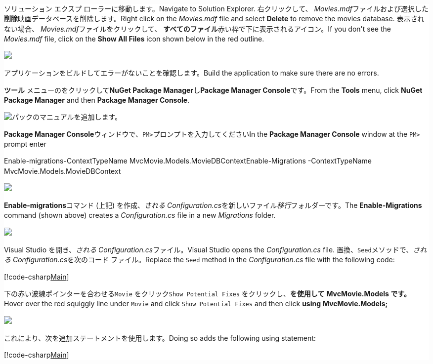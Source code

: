 <span data-ttu-id="5908b-109">ソリューション エクスプ ローラーに移動します。</span><span class="sxs-lookup"><span data-stu-id="5908b-109">Navigate to Solution Explorer.</span></span> <span data-ttu-id="5908b-110">右クリックして、 *Movies.mdf*ファイルおよび選択した**削除**映画データベースを削除します。</span><span class="sxs-lookup"><span data-stu-id="5908b-110">Right click on the *Movies.mdf* file and select **Delete** to remove the movies database.</span></span> <span data-ttu-id="5908b-111">表示されない場合、 *Movies.mdf*ファイルをクリックして、 **すべてのファイル**赤い枠で下に表示されるアイコン。</span><span class="sxs-lookup"><span data-stu-id="5908b-111">If you don't see the *Movies.mdf* file, click on the **Show All Files** icon shown below in the red outline.</span></span>

![](adding-a-new-field/_static/image1.png)

<span data-ttu-id="5908b-112">アプリケーションをビルドしてエラーがないことを確認します。</span><span class="sxs-lookup"><span data-stu-id="5908b-112">Build the application to make sure there are no errors.</span></span>

<span data-ttu-id="5908b-113">**ツール** メニューのをクリックして**NuGet Package Manager**し**Package Manager Console**です。</span><span class="sxs-lookup"><span data-stu-id="5908b-113">From the **Tools** menu, click **NuGet Package Manager** and then **Package Manager Console**.</span></span>

![パックのマニュアルを追加します。](adding-a-new-field/_static/image2.png)

<span data-ttu-id="5908b-115">**Package Manager Console**ウィンドウで、`PM>`プロンプトを入力してください</span><span class="sxs-lookup"><span data-stu-id="5908b-115">In the **Package Manager Console** window at the `PM>` prompt enter</span></span>

<span data-ttu-id="5908b-116">Enable-migrations-ContextTypeName MvcMovie.Models.MovieDBContext</span><span class="sxs-lookup"><span data-stu-id="5908b-116">Enable-Migrations -ContextTypeName MvcMovie.Models.MovieDBContext</span></span>

![](adding-a-new-field/_static/image3.png)

<span data-ttu-id="5908b-117">**Enable-migrations**コマンド (上記) を作成、*される Configuration.cs*を新しいファイル*移行*フォルダーです。</span><span class="sxs-lookup"><span data-stu-id="5908b-117">The **Enable-Migrations** command (shown above) creates a *Configuration.cs* file in a new *Migrations* folder.</span></span>

![](adding-a-new-field/_static/image4.png)

<span data-ttu-id="5908b-118">Visual Studio を開き、*される Configuration.cs*ファイル。</span><span class="sxs-lookup"><span data-stu-id="5908b-118">Visual Studio opens the *Configuration.cs* file.</span></span> <span data-ttu-id="5908b-119">置換、`Seed`メソッドで、*される Configuration.cs*を次のコード ファイル。</span><span class="sxs-lookup"><span data-stu-id="5908b-119">Replace the `Seed` method in the *Configuration.cs* file with the following code:</span></span>

[!code-csharp[Main](adding-a-new-field/samples/sample1.cs)]

<span data-ttu-id="5908b-120">下の赤い波線ポインターを合わせる`Movie` をクリック`Show Potential Fixes` をクリックし、**を使用して** **MvcMovie.Models です。**</span><span class="sxs-lookup"><span data-stu-id="5908b-120">Hover over the red squiggly line under `Movie` and click `Show Potential Fixes` and then click **using** **MvcMovie.Models;**</span></span>

![](adding-a-new-field/_static/image5.png)

<span data-ttu-id="5908b-121">これにより、次を追加ステートメントを使用します。</span><span class="sxs-lookup"><span data-stu-id="5908b-121">Doing so adds the following using statement:</span></span>

[!code-csharp[Main](adding-a-new-field/samples/sample2.cs)]
